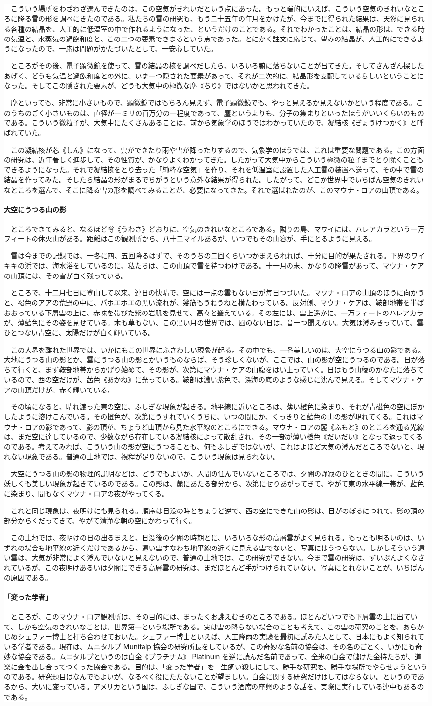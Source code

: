 　こういう場所をわざわざ選んできたのは、この空気がきれいだという点にあった。もっと端的にいえば、こういう空気のきれいなところに降る雪の形を調べにきたのである。私たちの雪の研究も、もう二十五年の年月をかけたが、今までに得られた結果は、天然に見られる各種の結晶を、人工的に低温室の中で作れるようになった、というだけのことである。それでわかったことは、結晶の形は、できる時の気温と、水蒸気の過飽和度と、この二つの要素できまるという点であった。とにかく註文に応じて、望みの結晶が、人工的にできるようになったので、一応は問題がかたづいたとして、一安心していた。

　ところがその後、電子顕微鏡を使って、雪の結晶の核を調べだしたら、いろいろ腑に落ちないことが出てきた。そしてさんざん探したあげく、どうも気温と過飽和度との外に、いま一つ隠された要素があって、それが二次的に、結晶形を支配しているらしいということになった。そしてこの隠された要素が、どうも大気中の極微な塵《ちり》ではないかと思われてきた。

　塵といっても、非常に小さいもので、顕微鏡ではもちろん見えず、電子顕微鏡でも、やっと見えるか見えないかという程度である。このうちのごく小さいものは、直径が一ミリの百万分の一程度であって、塵というよりも、分子の集まりといったほうがいいくらいのものである。こういう微粒子が、大気中にたくさんあることは、前から気象学のほうではわかっていたので、凝結核《ぎょうけつかく》と呼ばれていた。

　この凝結核が芯《しん》になって、雲ができたり雨や雪が降ったりするので、気象学のほうでは、これは重要な問題である。この方面の研究は、近年著しく進歩して、その性質が、かなりよくわかってきた。したがって大気中からこういう極微の粒子までとり除くこともできるようになった。それで凝結核をとり去った「純粋な空気」を作り、それを低温室に設置した人工雪の装置へ送って、その中で雪の結晶を作ってみた。そしたら結晶の形がまるでちがうという意外な結果が得られた。したがって、どこか世界中でいちばん空気のきれいなところを選んで、そこに降る雪の形を調べてみることが、必要になってきた。それで選ばれたのが、このマウナ・ロアの山頂である。



#### 大空にうつる山の影




　ところできてみると、なるほど噂《うわさ》どおりに、空気のきれいなところである。隣りの島、マウイには、ハレアカラという一万フィートの休火山がある。距離はこの観測所から、八十二マイルあるが、いつでもその山容が、手にとるように見える。

　雪は今までの記録では、一冬に四、五回降るはずで、そのうちの二回くらいつかまえられれば、十分に目的が果たされる。下界のワイキキの浜では、海水浴をしているのに、私たちは、この山頂で雪を待つわけである。十一月の末、かなりの降雪があって、マウナ・ケアの山頂には、その雪が白く残っている。

　ところで、十二月七日に登山して以来、連日の快晴で、空には一点の雲もない日が毎日つづいた。マウナ・ロアの山頂のほうに向かうと、褐色のアアの荒野の中に、パホエホエの黒い流れが、幾筋もうねうねと横たわっている。反対側、マウナ・ケアは、鞍部地帯を半ばおおっている下層雲の上に、赤味を帯びた紫の岩肌を見せて、高々と聳えている。その左には、雲上遥かに、一万フィートのハレアカラが、薄藍色にその姿を見せている。木も草もない、この黒い月の世界では、風のない日は、音一つ聞えない。大気は澄みきっていて、雲ひとつない青空に、太陽だけが白く輝いている。

　この人界を離れた世界では、いかにもこの世界にふさわしい現象が起る。その中でも、一番美しいのは、大空にうつる山の影である。大地にうつる山の影とか、雲にうつる山の影とかいうものならば、そう珍しくないが、ここでは、山の影が空にうつるのである。日が落ちて行くと、まず鞍部地帯からかげり始めて、その影が、次第にマウナ・ケアの山腹をはい上っていく。日はもう山稜のかなたに落ちているので、西の空だけが、茜色《あかね》に光っている。鞍部は濃い紫色で、深海の底のような感じに沈んで見える。そしてマウナ・ケアの山頂だけが、赤く輝いている。

　その頃になると、晴れ渡った東の空に、ふしぎな現象が起きる。地平線に近いところは、薄い橙色に染まり、それが青磁色の空にぼかしたように溶けこんでいる。その橙色が、次第にうすれていくうちに、いつの間にか、くっきりと藍色の山の影が現れてくる。これはマウナ・ロアの影であって、影の頂が、ちょうど山頂から見た水平線のところにできる。マウナ・ロアの麓《ふもと》のところを通る光線は、まだ空に達しているので、少数ながら存在している凝結核によって散乱され、その一部が薄い橙色《だいだい》となって返ってくるのである。考えてみれば、こういう山の影が空にうつることも、何もふしぎではないが、これはよほど大気の澄んだところでないと、現れない現象である。普通の土地では、視程が足りないので、こういう現象は見られない。

　大空にうつる山の影の物理的説明などは、どうでもよいが、人間の住んでいないところでは、夕闇の静寂のひとときの間に、こういう妖しくも美しい現象が起きているのである。この影は、麓にあたる部分から、次第にせりあがってきて、やがて東の水平線一帯が、藍色に染まり、間もなくマウナ・ロアの夜がやってくる。

　これと同じ現象は、夜明けにも見られる。順序は日没の時とちょうど逆で、西の空にできた山の影は、日がのぼるにつれて、影の頂の部分からくだってきて、やがて清浄な朝の空にかわって行く。

　この土地では、夜明けの日の出るまえと、日没後の夕闇の時期とに、いろいろな形の高層雲がよく見られる。もっとも明るいのは、いずれの場合も地平線の近くだけであるから、遠い雲すなわち地平線の近くに見える雲でないと、写真にはうつらない。しかしそういう遠い雲は、大気が非常によく澄んでいないと見えないので、普通の土地では、この研究ができない。今まで雲の研究は、ずいぶんよくなされているが、この夜明けあるいは夕闇にできる高層雲の研究は、まだほとんど手がつけられていない。写真にとれないことが、いちばんの原因である。



#### 「変った学者」




　ところが、このマウナ・ロア観測所は、その目的には、まったくお誂えむきのところである。ほとんどいつでも下層雲の上に出ていて、しかも空気のきれいなことは、世界第一という場所である。実は雪の降らない場合のことも考えて、この雲の研究のことを、あらかじめシェファー博士と打ち合わせておいた。シェファー博士といえば、人工降雨の実験を最初に試みた人として、日本にもよく知られている学者である。現在は、ムニタルプ Munitalp 協会の研究所長をしているが、この奇妙な名前の協会は、その名のごとく、いかにも奇妙な協会である。ムニタルプというのは白金《プラチナム》 Platinum を逆に読んだ名前であって、全米の白金で儲けた金持たちが、道楽に金を出し合ってつくった協会である。目的は、「変った学者」を一生飼い殺しにして、勝手な研究を、勝手な場所でやらせようというのである。研究題目はなんでもよいが、なるべく役にたたないことが望ましい。白金に関する研究だけはしてはならない。というのであるから、大いに変っている。アメリカという国は、ふしぎな国で、こういう酒席の座興のような話を、実際に実行している連中もあるのである。
